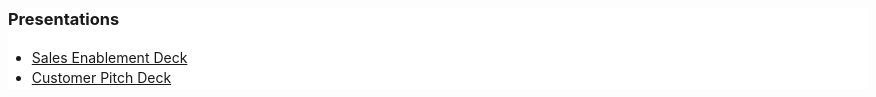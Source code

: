 ### Presentations
- [Sales Enablement Deck](https://docs.google.com/presentation/d/1-RhyNLc325DrswPu11nX1NKksHsLQhv_WqPaYryWCD0/edit?usp=sharing)
- [Customer Pitch Deck](https://docs.google.com/presentation/d/1Q9feGGgOjqHQ2CzUnHbgINrybr-qVU5UFPKfe4jXTqw/edit?usp=sharing)
